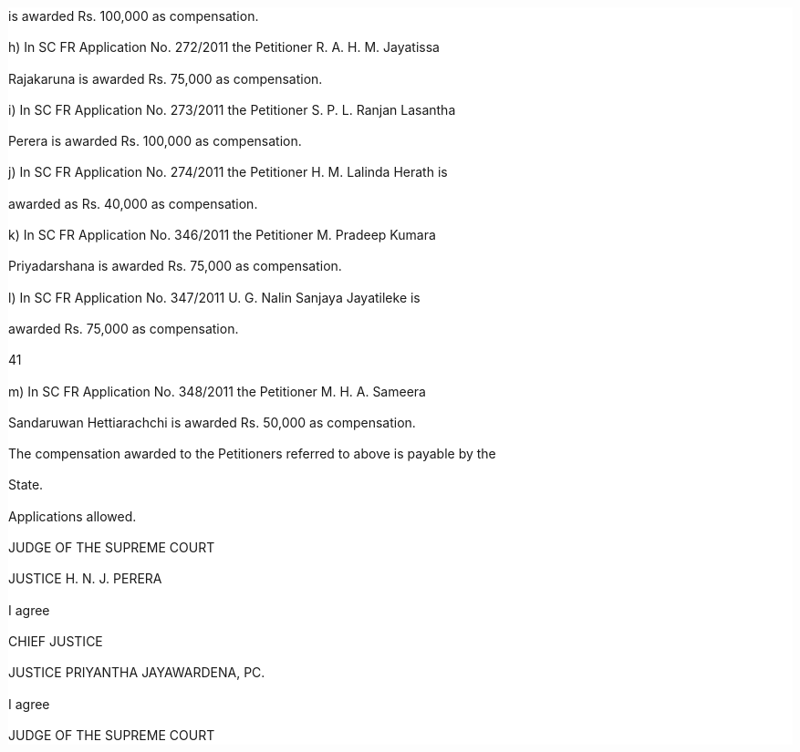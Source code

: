 is awarded Rs. 100,000 as compensation.

h) In SC FR Application No. 272/2011 the Petitioner R. A. H. M. Jayatissa

Rajakaruna is awarded Rs. 75,000 as compensation.

i) In SC FR Application No. 273/2011 the Petitioner S. P. L. Ranjan Lasantha

Perera is awarded Rs. 100,000 as compensation.

j) In SC FR Application No. 274/2011 the Petitioner H. M. Lalinda Herath is

awarded as Rs. 40,000 as compensation.

k) In SC FR Application No. 346/2011 the Petitioner M. Pradeep Kumara

Priyadarshana is awarded Rs. 75,000 as compensation.

l) In SC FR Application No. 347/2011 U. G. Nalin Sanjaya Jayatileke is

awarded Rs. 75,000 as compensation.

41

m) In SC FR Application No. 348/2011 the Petitioner M. H. A. Sameera

Sandaruwan Hettiarachchi is awarded Rs. 50,000 as compensation.

The compensation awarded to the Petitioners referred to above is payable by the

State.

Applications allowed.

JUDGE OF THE SUPREME COURT

JUSTICE H. N. J. PERERA

I agree

CHIEF JUSTICE

JUSTICE PRIYANTHA JAYAWARDENA, PC.

I agree

JUDGE OF THE SUPREME COURT